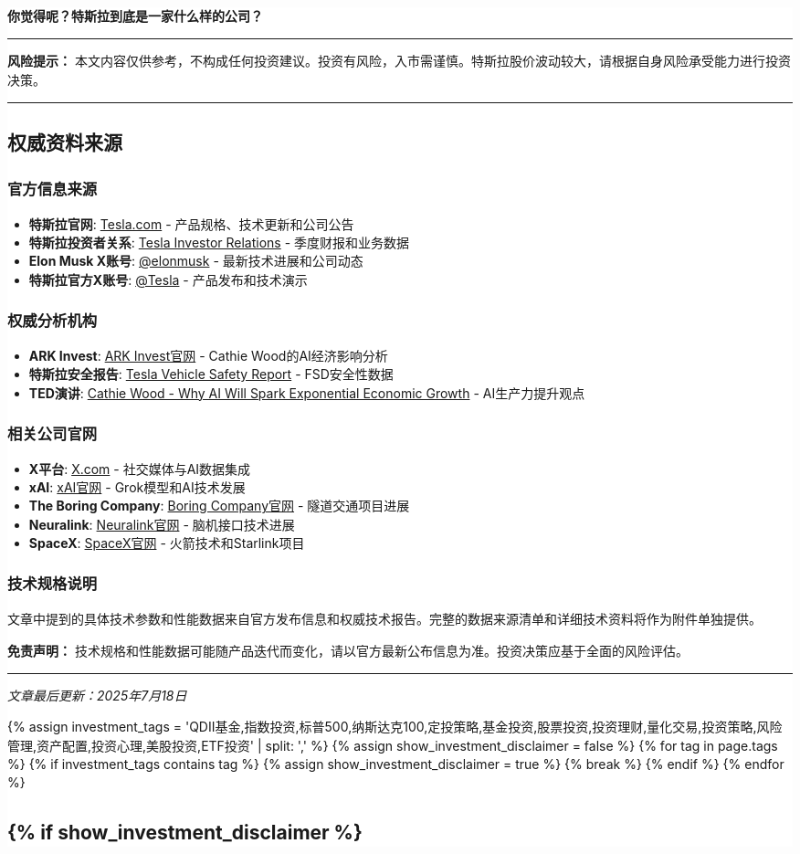 
**你觉得呢？特斯拉到底是一家什么样的公司？**

---

**风险提示：** 本文内容仅供参考，不构成任何投资建议。投资有风险，入市需谨慎。特斯拉股价波动较大，请根据自身风险承受能力进行投资决策。

---

## 权威资料来源

### 官方信息来源
*   **特斯拉官网**: [Tesla.com](https://www.tesla.com/) - 产品规格、技术更新和公司公告
*   **特斯拉投资者关系**: [Tesla Investor Relations](https://ir.tesla.com/) - 季度财报和业务数据
*   **Elon Musk X账号**: [@elonmusk](https://x.com/elonmusk) - 最新技术进展和公司动态
*   **特斯拉官方X账号**: [@Tesla](https://x.com/Tesla) - 产品发布和技术演示

### 权威分析机构
*   **ARK Invest**: [ARK Invest官网](https://ark-invest.com/) - Cathie Wood的AI经济影响分析
*   **特斯拉安全报告**: [Tesla Vehicle Safety Report](https://www.tesla.com/VehicleSafetyReport) - FSD安全性数据
*   **TED演讲**: [Cathie Wood - Why AI Will Spark Exponential Economic Growth](https://www.ted.com/talks/cathie_wood_why_ai_will_spark_exponential_economic_growth) - AI生产力提升观点

### 相关公司官网
*   **X平台**: [X.com](https://x.com/) - 社交媒体与AI数据集成
*   **xAI**: [xAI官网](https://x.ai/) - Grok模型和AI技术发展
*   **The Boring Company**: [Boring Company官网](https://www.boringcompany.com/) - 隧道交通项目进展
*   **Neuralink**: [Neuralink官网](https://neuralink.com/) - 脑机接口技术进展
*   **SpaceX**: [SpaceX官网](https://www.spacex.com/) - 火箭技术和Starlink项目

### 技术规格说明
文章中提到的具体技术参数和性能数据来自官方发布信息和权威技术报告。完整的数据来源清单和详细技术资料将作为附件单独提供。

**免责声明：** 技术规格和性能数据可能随产品迭代而变化，请以官方最新公布信息为准。投资决策应基于全面的风险评估。

---

*文章最后更新：2025年7月18日*


{% assign investment_tags = 'QDII基金,指数投资,标普500,纳斯达克100,定投策略,基金投资,股票投资,投资理财,量化交易,投资策略,风险管理,资产配置,投资心理,美股投资,ETF投资' | split: ',' %}
{% assign show_investment_disclaimer = false %}
{% for tag in page.tags %}
  {% if investment_tags contains tag %}
    {% assign show_investment_disclaimer = true %}
    {% break %}
  {% endif %}
{% endfor %}

{% if show_investment_disclaimer %}
---
